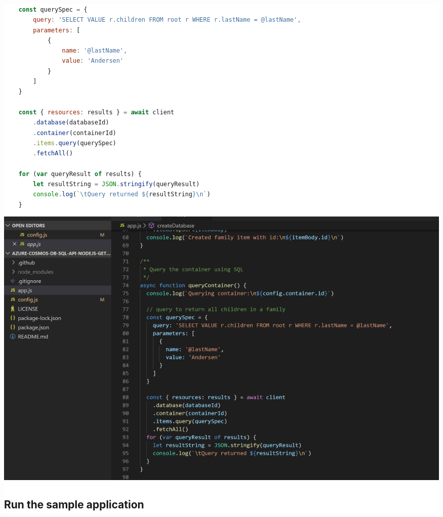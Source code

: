```javascript
    const querySpec = {
        query: 'SELECT VALUE r.children FROM root r WHERE r.lastName = @lastName',
        parameters: [
            {
                name: '@lastName',
                value: 'Andersen'
            }
        ]
    }

    const { resources: results } = await client
        .database(databaseId)
        .container(containerId)
        .items.query(querySpec)
        .fetchAll()

    for (var queryResult of results) {
        let resultString = JSON.stringify(queryResult)
        console.log(`\tQuery returned ${resultString}\n`)
    }
```

![Cosmos DB Query](../img/CosmosDBQuery.png)

## Run the sample application ##
